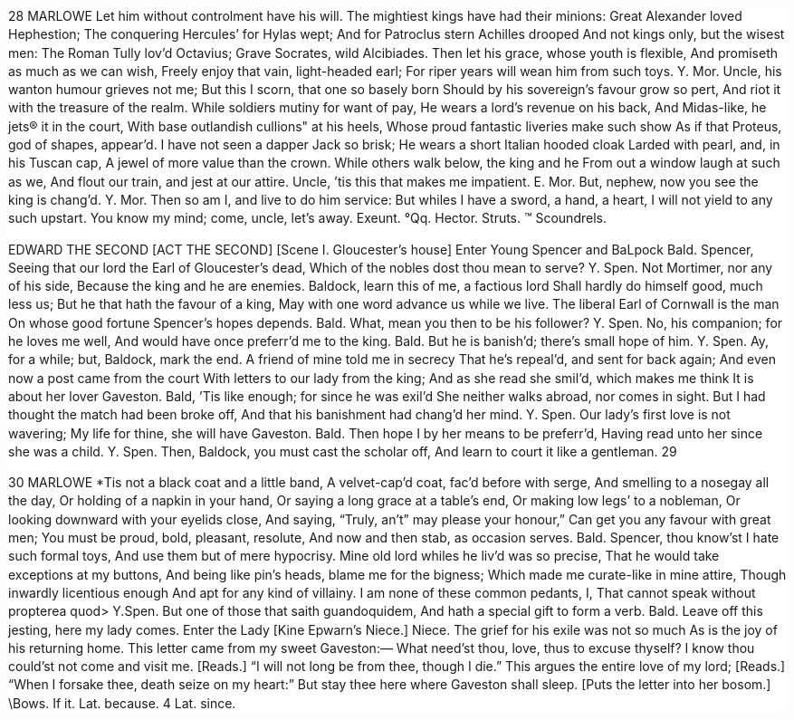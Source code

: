28 MARLOWE Let him without controlment have his will. The mightiest kings have had their minions: Great Alexander loved Hephestion; The conquering Hercules’ for Hylas wept; And for Patroclus stern Achilles drooped And not kings only, but the wisest men: The Roman Tully lov’d Octavius; Grave Socrates, wild Alcibiades. Then let his grace, whose youth is flexible, And promiseth as much as we can wish, Freely enjoy that vain, light-headed earl; For riper years will wean him from such toys. Y. Mor. Uncle, his wanton humour grieves not me; But this I scorn, that one so basely born Should by his sovereign’s favour grow so pert, And riot it with the treasure of the realm. While soldiers mutiny for want of pay, He wears a lord’s revenue on his back, And Midas-like, he jets® it in the court, With base outlandish cullions" at his heels, Whose proud fantastic liveries make such show As if that Proteus, god of shapes, appear’d. I have not seen a dapper Jack so brisk; He wears a short Italian hooded cloak Larded with pearl, and, in his Tuscan cap, A jewel of more value than the crown. While others walk below, the king and he From out a window laugh at such as we, And flout our train, and jest at our attire. Uncle, ’tis this that makes me impatient. E. Mor. But, nephew, now you see the king is chang’d. Y. Mor. Then so am I, and live to do him service: But whiles I have a sword, a hand, a heart, I will not yield to any such upstart. You know my mind; come, uncle, let’s away. Exeunt. °Qq. Hector. Struts. ™ Scoundrels.

EDWARD THE SECOND [ACT THE SECOND] [Scene I. Gloucester’s house] Enter Young Spencer and BaLpock Bald. Spencer, Seeing that our lord the Earl of Gloucester’s dead, Which of the nobles dost thou mean to serve? Y. Spen. Not Mortimer, nor any of his side, Because the king and he are enemies. Baldock, learn this of me, a factious lord Shall hardly do himself good, much less us; But he that hath the favour of a king, May with one word advance us while we live. The liberal Earl of Cornwall is the man On whose good fortune Spencer’s hopes depends. Bald. What, mean you then to be his follower? Y. Spen. No, his companion; for he loves me well, And would have once preferr’d me to the king. Bald. But he is banish’d; there’s small hope of him. Y. Spen. Ay, for a while; but, Baldock, mark the end. A friend of mine told me in secrecy That he’s repeal’d, and sent for back again; And even now a post came from the court With letters to our lady from the king; And as she read she smil’d, which makes me think It is about her lover Gaveston. Bald, ’Tis like enough; for since he was exil’d She neither walks abroad, nor comes in sight. But I had thought the match had been broke off, And that his banishment had chang’d her mind. Y. Spen. Our lady’s first love is not wavering; My life for thine, she will have Gaveston. Bald. Then hope I by her means to be preferr’d, Having read unto her since she was a child. Y. Spen. Then, Baldock, you must cast the scholar off, And learn to court it like a gentleman. 29

30 MARLOWE *Tis not a black coat and a little band, A velvet-cap’d coat, fac’d before with serge, And smelling to a nosegay all the day, Or holding of a napkin in your hand, Or saying a long grace at a table’s end, Or making low legs’ to a nobleman, Or looking downward with your eyelids close, And saying, “Truly, an’t” may please your honour,” Can get you any favour with great men; You must be proud, bold, pleasant, resolute, And now and then stab, as occasion serves. Bald. Spencer, thou know’st I hate such formal toys, And use them but of mere hypocrisy. Mine old lord whiles he liv’d was so precise, That he would take exceptions at my buttons, And being like pin’s heads, blame me for the bigness; Which made me curate-like in mine attire, Though inwardly licentious enough And apt for any kind of villainy. I am none of these common pedants, I, That cannot speak without propterea quod> Y.Spen. But one of those that saith guandoquidem, And hath a special gift to form a verb. Bald. Leave off this jesting, here my lady comes. Enter the Lady [Kine Epwarn’s Niece.] Niece. The grief for his exile was not so much As is the joy of his returning home. This letter came from my sweet Gaveston:— What need’st thou, love, thus to excuse thyself? I know thou could’st not come and visit me. [Reads.] “I will not long be from thee, though I die.” This argues the entire love of my lord; [Reads.] “When I forsake thee, death seize on my heart:” But stay thee here where Gaveston shall sleep. [Puts the letter into her bosom.] \Bows. If it. Lat. because. 4 Lat. since.
